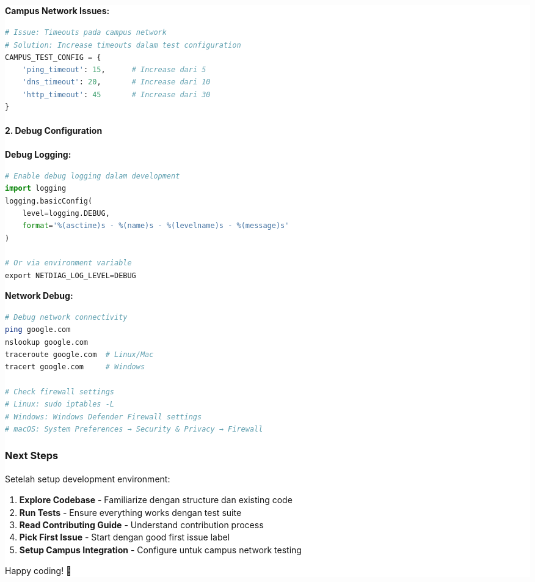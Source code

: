 **Campus Network Issues:**
```python
# Issue: Timeouts pada campus network
# Solution: Increase timeouts dalam test configuration
CAMPUS_TEST_CONFIG = {
    'ping_timeout': 15,      # Increase dari 5
    'dns_timeout': 20,       # Increase dari 10
    'http_timeout': 45       # Increase dari 30
}
```

#### 2. Debug Configuration

**Debug Logging:**
```python
# Enable debug logging dalam development
import logging
logging.basicConfig(
    level=logging.DEBUG,
    format='%(asctime)s - %(name)s - %(levelname)s - %(message)s'
)

# Or via environment variable
export NETDIAG_LOG_LEVEL=DEBUG
```

**Network Debug:**
```bash
# Debug network connectivity
ping google.com
nslookup google.com
traceroute google.com  # Linux/Mac
tracert google.com     # Windows

# Check firewall settings
# Linux: sudo iptables -L
# Windows: Windows Defender Firewall settings
# macOS: System Preferences → Security & Privacy → Firewall
```

### Next Steps

Setelah setup development environment:

1. **Explore Codebase** - Familiarize dengan structure dan existing code
2. **Run Tests** - Ensure everything works dengan test suite
3. **Read Contributing Guide** - Understand contribution process
4. **Pick First Issue** - Start dengan good first issue label
5. **Setup Campus Integration** - Configure untuk campus network testing

Happy coding! 🚀
